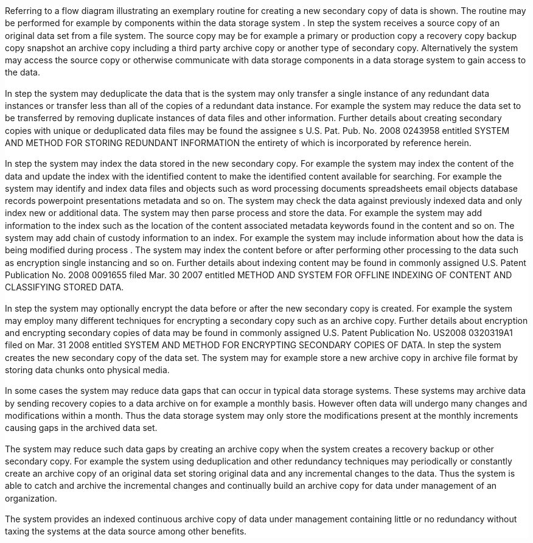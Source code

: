 Referring to a flow diagram illustrating an exemplary routine for creating a new secondary copy of data is shown. The routine may be performed for example by components within the data storage system . In step the system receives a source copy of an original data set from a file system. The source copy may be for example a primary or production copy a recovery copy backup copy snapshot an archive copy including a third party archive copy or another type of secondary copy. Alternatively the system may access the source copy or otherwise communicate with data storage components in a data storage system to gain access to the data.

In step the system may deduplicate the data that is the system may only transfer a single instance of any redundant data instances or transfer less than all of the copies of a redundant data instance. For example the system may reduce the data set to be transferred by removing duplicate instances of data files and other information. Further details about creating secondary copies with unique or deduplicated data files may be found the assignee s U.S. Pat. Pub. No. 2008 0243958 entitled SYSTEM AND METHOD FOR STORING REDUNDANT INFORMATION the entirety of which is incorporated by reference herein.

In step the system may index the data stored in the new secondary copy. For example the system may index the content of the data and update the index with the identified content to make the identified content available for searching. For example the system may identify and index data files and objects such as word processing documents spreadsheets email objects database records powerpoint presentations metadata and so on. The system may check the data against previously indexed data and only index new or additional data. The system may then parse process and store the data. For example the system may add information to the index such as the location of the content associated metadata keywords found in the content and so on. The system may add chain of custody information to an index. For example the system may include information about how the data is being modified during process . The system may index the content before or after performing other processing to the data such as encryption single instancing and so on. Further details about indexing content may be found in commonly assigned U.S. Patent Publication No. 2008 0091655 filed Mar. 30 2007 entitled METHOD AND SYSTEM FOR OFFLINE INDEXING OF CONTENT AND CLASSIFYING STORED DATA.

In step the system may optionally encrypt the data before or after the new secondary copy is created. For example the system may employ many different techniques for encrypting a secondary copy such as an archive copy. Further details about encryption and encrypting secondary copies of data may be found in commonly assigned U.S. Patent Publication No. US2008 0320319A1 filed on Mar. 31 2008 entitled SYSTEM AND METHOD FOR ENCRYPTING SECONDARY COPIES OF DATA. In step the system creates the new secondary copy of the data set. The system may for example store a new archive copy in archive file format by storing data chunks onto physical media.

In some cases the system may reduce data gaps that can occur in typical data storage systems. These systems may archive data by sending recovery copies to a data archive on for example a monthly basis. However often data will undergo many changes and modifications within a month. Thus the data storage system may only store the modifications present at the monthly increments causing gaps in the archived data set.

The system may reduce such data gaps by creating an archive copy when the system creates a recovery backup or other secondary copy. For example the system using deduplication and other redundancy techniques may periodically or constantly create an archive copy of an original data set storing original data and any incremental changes to the data. Thus the system is able to catch and archive the incremental changes and continually build an archive copy for data under management of an organization.

The system provides an indexed continuous archive copy of data under management containing little or no redundancy without taxing the systems at the data source among other benefits.
